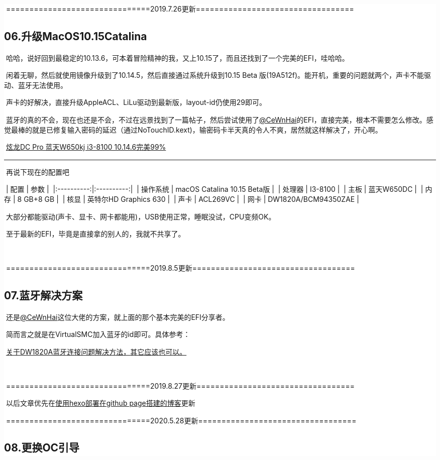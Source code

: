 
 ===============================2019.7.26更新==================================

## 06.升级MacOS10.15Catalina

 哈哈，说好回到最稳定的10.13.6，可本着冒险精神的我，又上10.15了，而且还找到了一个完美的EFI，哇哈哈。

 闲着无聊，然后就使用镜像升级到了10.14.5，然后直接通过系统升级到10.15 Beta 版(19A512f)。能开机，重要的问题就两个，声卡不能驱动、蓝牙无法使用。

 声卡的好解决，直接升级AppleACL、LiLu驱动到最新版，layout-id仍使用29即可。

 蓝牙的真的不会，现在也还是不会，不过在远景找到了一篇帖子，然后尝试使用了[@CeWnHai](http://i.pcbeta.com/space-uid-4841127.html)的EFI，直接完美，根本不需要怎么修改。感觉最棒的就是已修复输入密码的延迟（通过NoTouchID.kext)，输密码卡半天真的令人不爽，居然就这样解决了，开心啊。

 [炫龙DC Pro 蓝天W650kj i3-8100 10.14.6完美99%](http://bbs.pcbeta.com/viewthread-1803477-1-1.html)

***
 再说下现在的配置吧

 | 配置 | 参数 |
 |:----------:|:----------:|
 |     操作系统       |     macOS Catalina 10.15 Beta版       |
 |        处理器        |        I3-8100    |
 |          主板          |       蓝天W650DC     |
 |          内存          |        8 GB+8 GB    |
 |          核显          |      英特尔HD Graphics 630   |
 |          声卡          |       ACL269VC     |
 |          网卡          |        DW1820A/BCM94350ZAE   |       

 大部分都能驱动(声卡、显卡、网卡都能用)，USB使用正常，睡眠没试，CPU变频OK。 

 至于最新的EFI，毕竟是直接拿的别人的，我就不共享了。

 


 ===============================2019.8.5更新===================================


## 07.蓝牙解决方案
 还是[@CeWnHai](http://i.pcbeta.com/space-uid-4841127.html)这位大佬的方案，就上面的那个基本完美的EFI分享者。

 简而言之就是在VirtualSMC加入蓝牙的id即可。具体参考：

 [关于DW1820A蓝牙连接问题解决方法，其它应该也可以。](http://bbs.pcbeta.com/viewthread-1802647-1-1.html)

 

 ===============================2019.8.27更新==================================

 以后文章优先在[使用hexo部署在github page搭建的博客](http://wallleap.top)更新


 ===============================2020.5.28更新==================================

## 08.更换OC引导

